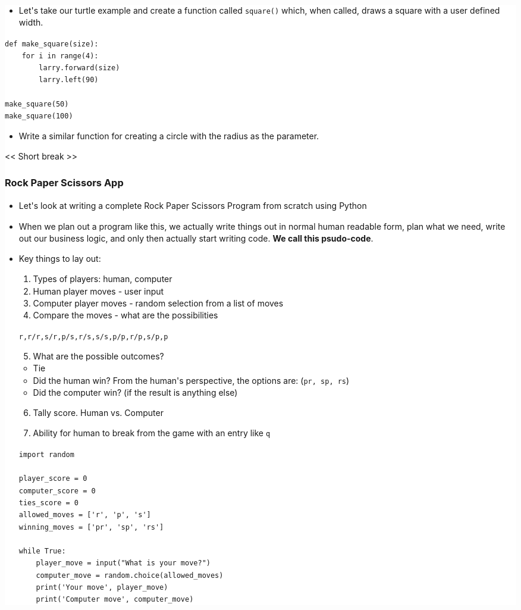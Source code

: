 * Let's take our turtle example and create a function called `square()` which, when called, draws a square with a user defined width.
```
def make_square(size):
    for i in range(4):
        larry.forward(size)
        larry.left(90)

make_square(50)
make_square(100)
```

* Write a similar function for creating a circle with the radius as the parameter. 

<< Short break >>

### Rock Paper Scissors App

* Let's look at writing a complete Rock Paper Scissors Program from scratch using Python

* When we plan out a program like this, we actually write things out in normal human readable form, plan what we need, write out our business logic, and only then actually start writing code. **We call this psudo-code**.

* Key things to lay out:
    1. Types of players: human, computer
    2. Human player moves - user input
    3. Computer player moves - random selection from a list of moves
    4. Compare the moves - what are the possibilities
    ```
    r,r/r,s/r,p/s,r/s,s/s,p/p,r/p,s/p,p
    ```
    5. What are the possible outcomes?
     * Tie
     * Did the human win? From the human's perspective, the options are: (`pr, sp, rs`)
     * Did the computer win? (if the result is anything else)

    6. Tally score. Human vs. Computer

    7. Ability for human to break from the game with an entry like `q`

    ```
    import random

    player_score = 0
    computer_score = 0
    ties_score = 0
    allowed_moves = ['r', 'p', 's']
    winning_moves = ['pr', 'sp', 'rs']

    while True:
        player_move = input("What is your move?")
        computer_move = random.choice(allowed_moves)
        print('Your move', player_move)
        print('Computer move', computer_move)
